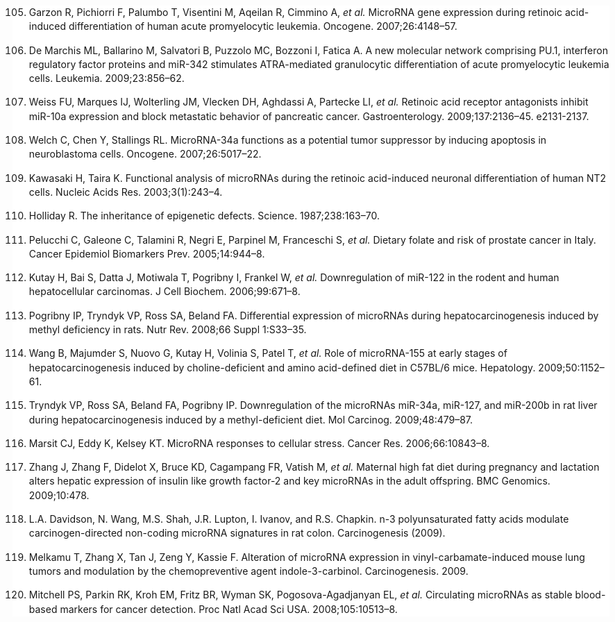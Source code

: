 105. Garzon R, Pichiorri F, Palumbo T, Visentini M, Aqeilan R, Cimmino A, *et al.* MicroRNA gene expression during retinoic acid-induced differentiation of human acute promyelocytic leukemia. Oncogene. 2007;26:4148–57.
106. De Marchis ML, Ballarino M, Salvatori B, Puzzolo MC, Bozzoni I, Fatica A. A new molecular network comprising PU.1, interferon regulatory factor proteins and miR-342 stimulates ATRA-mediated granulocytic differentiation of acute promyelocytic leukemia cells. Leukemia. 2009;23:856–62.
107. Weiss FU, Marques IJ, Wolterling JM, Vlecken DH, Aghdassi A, Partecke LI, *et al.* Retinoic acid receptor antagonists inhibit miR-10a expression and block metastatic behavior of pancreatic cancer. Gastroenterology. 2009;137:2136–45. e2131-2137.
108. Welch C, Chen Y, Stallings RL. MicroRNA-34a functions as a potential tumor suppressor by inducing apoptosis in neuroblastoma cells. Oncogene. 2007;26:5017–22.
109. Kawasaki H, Taira K. Functional analysis of microRNAs during the retinoic acid-induced neuronal differentiation of human NT2 cells. Nucleic Acids Res. 2003;3(1):243–4.

110. Holliday R. The inheritance of epigenetic defects. Science. 1987;238:163–70.
111. Pelucchi C, Galeone C, Talamini R, Negri E, Parpinel M, Franceschi S, *et al.* Dietary folate and risk of prostate cancer in Italy. Cancer Epidemiol Biomarkers Prev. 2005;14:944–8.
112. Kutay H, Bai S, Datta J, Motiwala T, Pogribny I, Frankel W, *et al.* Downregulation of miR-122 in the rodent and human hepatocellular carcinomas. J Cell Biochem. 2006;99:671–8.
113. Pogribny IP, Tryndyk VP, Ross SA, Beland FA. Differential expression of microRNAs during hepatocarcinogenesis induced by methyl deficiency in rats. Nutr Rev. 2008;66 Suppl 1:S33–35.
114. Wang B, Majumder S, Nuovo G, Kutay H, Volinia S, Patel T, *et al.* Role of microRNA-155 at early stages of hepatocarcinogenesis induced by choline-deficient and amino acid-defined diet in C57BL/6 mice. Hepatology. 2009;50:1152–61.
115. Tryndyk VP, Ross SA, Beland FA, Pogribny IP. Downregulation of the microRNAs miR-34a, miR-127, and miR-200b in rat liver during hepatocarcinogenesis induced by a methyl-deficient diet. Mol Carcinog. 2009;48:479–87.
116. Marsit CJ, Eddy K, Kelsey KT. MicroRNA responses to cellular stress. Cancer Res. 2006;66:10843–8.
117. Zhang J, Zhang F, Didelot X, Bruce KD, Cagampang FR, Vatish M, *et al.* Maternal high fat diet during pregnancy and lactation alters hepatic expression of insulin like growth factor-2 and key microRNAs in the adult offspring. BMC Genomics. 2009;10:478.
118. L.A. Davidson, N. Wang, M.S. Shah, J.R. Lupton, I. Ivanov, and R.S. Chapkin. n-3 polyunsaturated fatty acids modulate carcinogen-directed non-coding microRNA signatures in rat colon. Carcinogenesis (2009).
119. Melkamu T, Zhang X, Tan J, Zeng Y, Kassie F. Alteration of microRNA expression in vinyl-carbamate-induced mouse lung tumors and modulation by the chemopreventive agent indole-3-carbinol. Carcinogenesis. 2009.
120. Mitchell PS, Parkin RK, Kroh EM, Fritz BR, Wyman SK, Pogosova-Agadjanyan EL, *et al.* Circulating microRNAs as stable blood-based markers for cancer detection. Proc Natl Acad Sci USA. 2008;105:10513–8.
